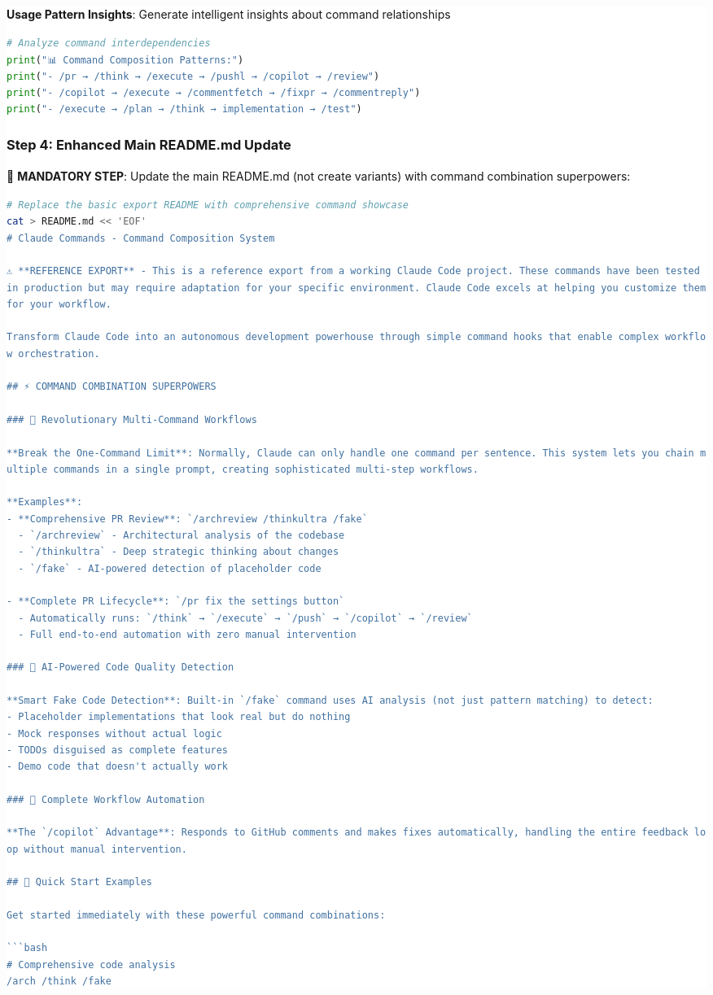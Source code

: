 **Usage Pattern Insights**: Generate intelligent insights about command relationships
```python
# Analyze command interdependencies
print("📊 Command Composition Patterns:")
print("- /pr → /think → /execute → /pushl → /copilot → /review")
print("- /copilot → /execute → /commentfetch → /fixpr → /commentreply")
print("- /execute → /plan → /think → implementation → /test")
```

### Step 4: Enhanced Main README.md Update

🚨 **MANDATORY STEP**: Update the main README.md (not create variants) with command combination superpowers:

```bash
# Replace the basic export README with comprehensive command showcase
cat > README.md << 'EOF'
# Claude Commands - Command Composition System

⚠️ **REFERENCE EXPORT** - This is a reference export from a working Claude Code project. These commands have been tested in production but may require adaptation for your specific environment. Claude Code excels at helping you customize them for your workflow.

Transform Claude Code into an autonomous development powerhouse through simple command hooks that enable complex workflow orchestration.

## ⚡ COMMAND COMBINATION SUPERPOWERS

### 🎯 Revolutionary Multi-Command Workflows

**Break the One-Command Limit**: Normally, Claude can only handle one command per sentence. This system lets you chain multiple commands in a single prompt, creating sophisticated multi-step workflows.

**Examples**:
- **Comprehensive PR Review**: `/archreview /thinkultra /fake`
  - `/archreview` - Architectural analysis of the codebase
  - `/thinkultra` - Deep strategic thinking about changes  
  - `/fake` - AI-powered detection of placeholder code

- **Complete PR Lifecycle**: `/pr fix the settings button`
  - Automatically runs: `/think` → `/execute` → `/push` → `/copilot` → `/review`
  - Full end-to-end automation with zero manual intervention

### 🤖 AI-Powered Code Quality Detection

**Smart Fake Code Detection**: Built-in `/fake` command uses AI analysis (not just pattern matching) to detect:
- Placeholder implementations that look real but do nothing
- Mock responses without actual logic
- TODOs disguised as complete features  
- Demo code that doesn't actually work

### 🔄 Complete Workflow Automation

**The `/copilot` Advantage**: Responds to GitHub comments and makes fixes automatically, handling the entire feedback loop without manual intervention.

## 🚀 Quick Start Examples

Get started immediately with these powerful command combinations:

```bash
# Comprehensive code analysis
/arch /think /fake
```